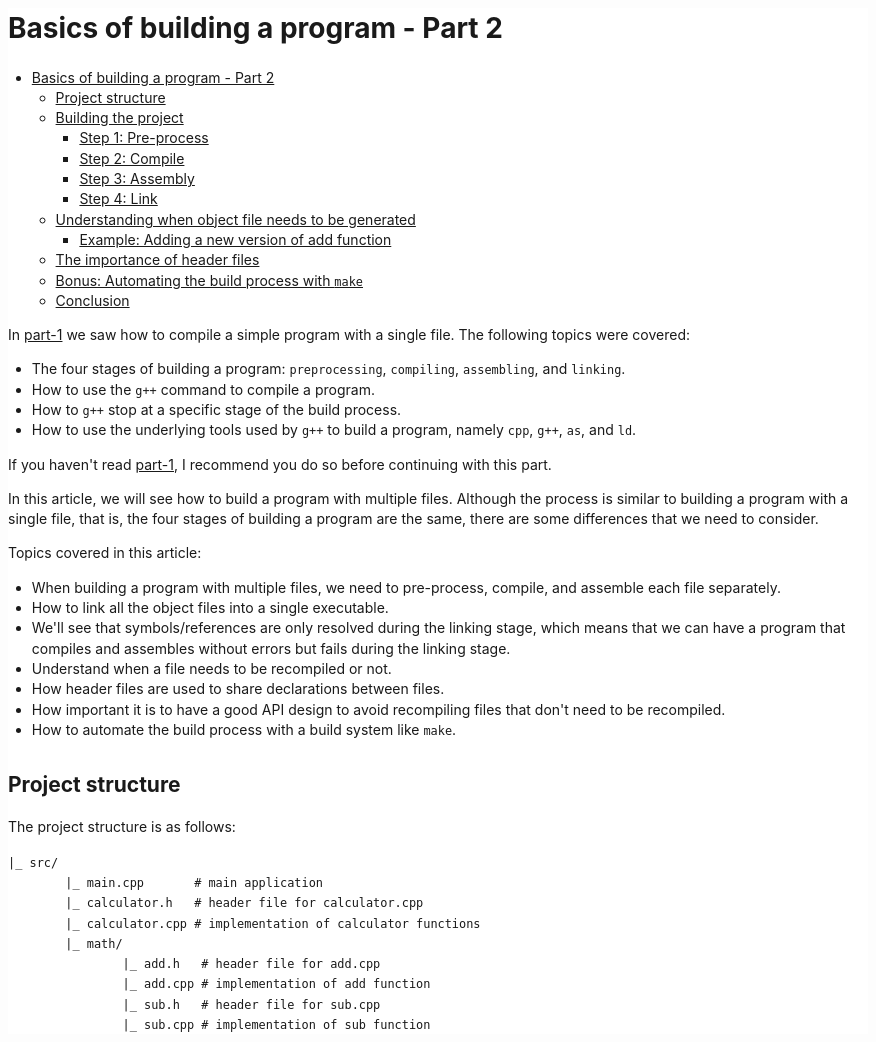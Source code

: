 # Basics of building a program - Part 2

- [Basics of building a program - Part 2](#basics-of-building-a-program---part-2)
  - [Project structure](#project-structure)
  - [Building the project](#building-the-project)
    - [Step 1: Pre-process](#step-1-pre-process)
    - [Step 2: Compile](#step-2-compile)
    - [Step 3: Assembly](#step-3-assembly)
    - [Step 4: Link](#step-4-link)
  - [Understanding when object file needs to be generated](#understanding-when-object-file-needs-to-be-generated)
    - [Example: Adding a  new version of add function](#example-adding-a--new-version-of-add-function)
  - [The importance of header files](#the-importance-of-header-files)
  - [Bonus: Automating the build process with `make`](#bonus-automating-the-build-process-with-make)
  - [Conclusion](#conclusion)

In [part-1](../p1/README.md) we saw how to compile a
simple program with a single file. The following topics were covered:

- The four stages of building a program: `preprocessing`, `compiling`,
    `assembling`, and `linking`.
- How to use the `g++` command to compile a program.
- How to `g++` stop at a specific stage of the build process.
- How to use the underlying tools used by `g++` to build a program, namely
    `cpp`, `g++`, `as`, and `ld`.

If you haven't read [part-1](../p1/README.md), I recommend you do so before 
continuing with this part.

In this article, we will see how to build a program with multiple files.
Although the process is similar to building a program with a single file, that
is, the four stages of building a program are the same, there are some
differences that we need to consider.

Topics covered in this article:

- When building a program with multiple files, we need to pre-process, compile,
    and assemble each file separately.
- How to link all the object files into a single executable.
- We'll see that symbols/references are only resolved during the linking stage,
    which means that we can have a program that compiles and assembles without
    errors but fails during the linking stage.
- Understand when a file needs to be recompiled or not.
- How header files are used to share declarations between files.
- How important it is to have a good API design to avoid recompiling files that
    don't need to be recompiled.
- How to automate the build process with a build system like `make`.

## Project structure

The project structure is as follows:

```shell
|_ src/
        |_ main.cpp       # main application
        |_ calculator.h   # header file for calculator.cpp
        |_ calculator.cpp # implementation of calculator functions
        |_ math/
                |_ add.h   # header file for add.cpp
                |_ add.cpp # implementation of add function
                |_ sub.h   # header file for sub.cpp
                |_ sub.cpp # implementation of sub function
```
